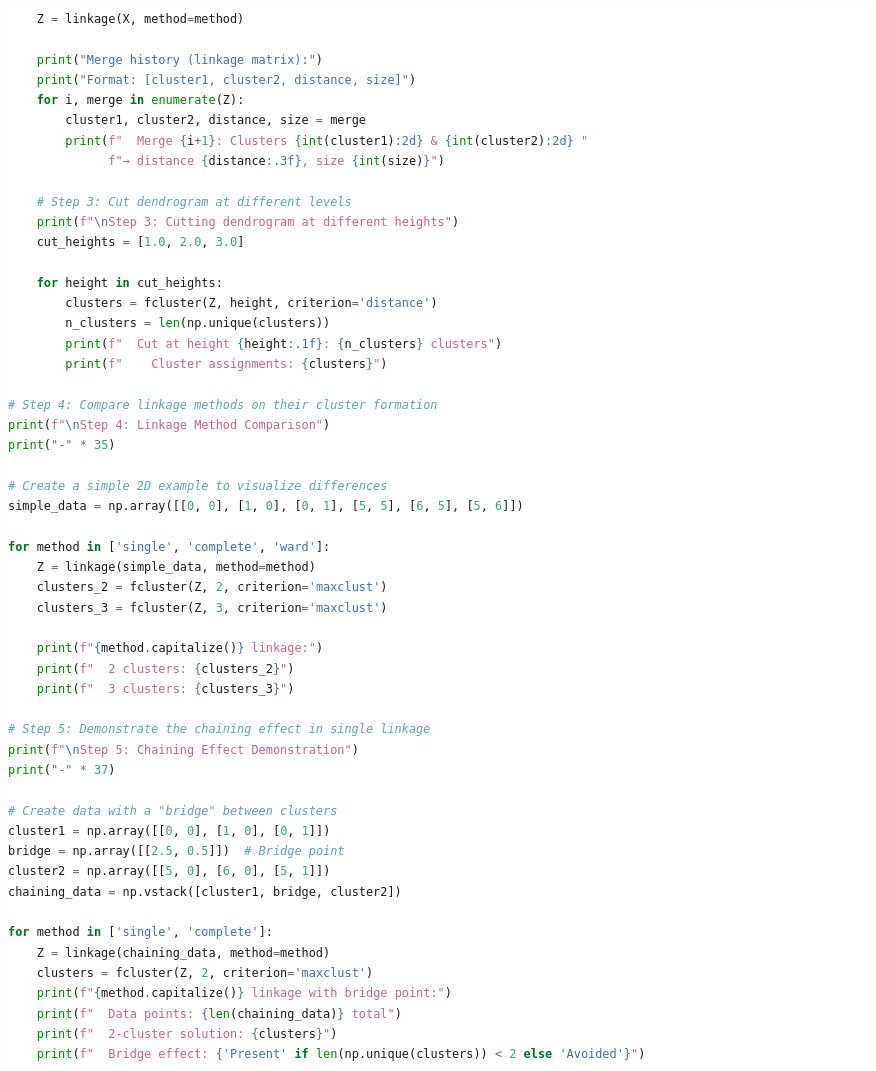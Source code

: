 ```python
    Z = linkage(X, method=method)
    
    print("Merge history (linkage matrix):")
    print("Format: [cluster1, cluster2, distance, size]")
    for i, merge in enumerate(Z):
        cluster1, cluster2, distance, size = merge
        print(f"  Merge {i+1}: Clusters {int(cluster1):2d} & {int(cluster2):2d} "
              f"→ distance {distance:.3f}, size {int(size)}")
    
    # Step 3: Cut dendrogram at different levels
    print(f"\nStep 3: Cutting dendrogram at different heights")
    cut_heights = [1.0, 2.0, 3.0]
    
    for height in cut_heights:
        clusters = fcluster(Z, height, criterion='distance')
        n_clusters = len(np.unique(clusters))
        print(f"  Cut at height {height:.1f}: {n_clusters} clusters")
        print(f"    Cluster assignments: {clusters}")

# Step 4: Compare linkage methods on their cluster formation
print(f"\nStep 4: Linkage Method Comparison")
print("-" * 35)

# Create a simple 2D example to visualize differences
simple_data = np.array([[0, 0], [1, 0], [0, 1], [5, 5], [6, 5], [5, 6]])

for method in ['single', 'complete', 'ward']:
    Z = linkage(simple_data, method=method)
    clusters_2 = fcluster(Z, 2, criterion='maxclust')
    clusters_3 = fcluster(Z, 3, criterion='maxclust')
    
    print(f"{method.capitalize()} linkage:")
    print(f"  2 clusters: {clusters_2}")
    print(f"  3 clusters: {clusters_3}")

# Step 5: Demonstrate the chaining effect in single linkage
print(f"\nStep 5: Chaining Effect Demonstration")
print("-" * 37)

# Create data with a "bridge" between clusters
cluster1 = np.array([[0, 0], [1, 0], [0, 1]])
bridge = np.array([[2.5, 0.5]])  # Bridge point
cluster2 = np.array([[5, 0], [6, 0], [5, 1]])
chaining_data = np.vstack([cluster1, bridge, cluster2])

for method in ['single', 'complete']:
    Z = linkage(chaining_data, method=method)
    clusters = fcluster(Z, 2, criterion='maxclust')
    print(f"{method.capitalize()} linkage with bridge point:")
    print(f"  Data points: {len(chaining_data)} total")
    print(f"  2-cluster solution: {clusters}")
    print(f"  Bridge effect: {'Present' if len(np.unique(clusters)) < 2 else 'Avoided'}")
```
